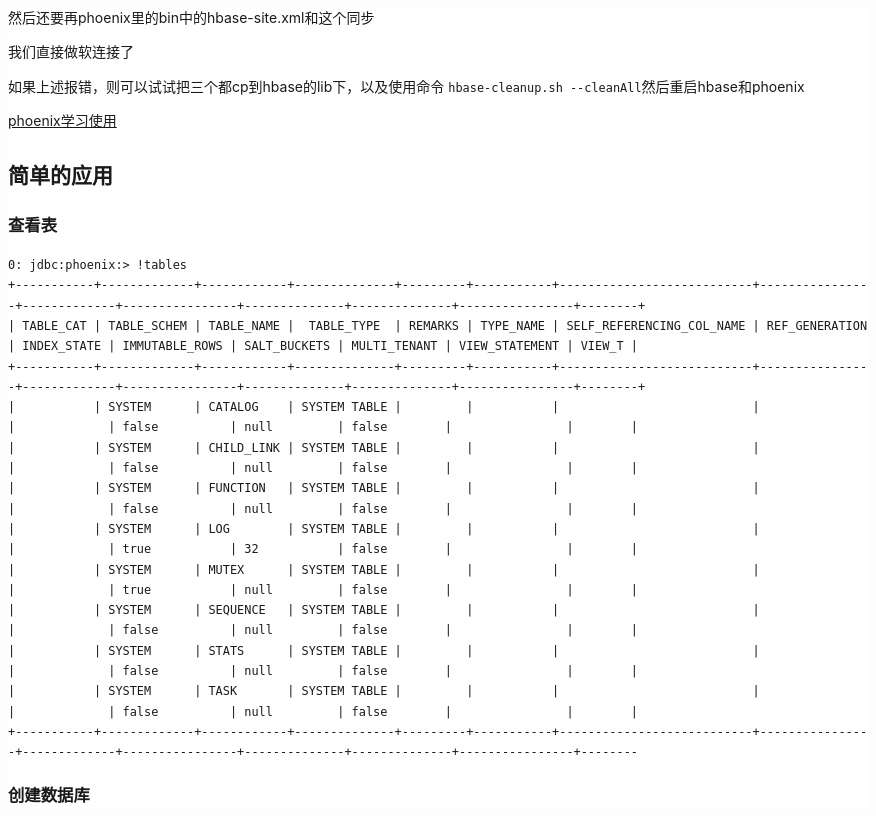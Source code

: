 然后还要再phoenix里的bin中的hbase-site.xml和这个同步

我们直接做软连接了

如果上述报错，则可以试试把三个都cp到hbase的lib下，以及使用命令 `hbase-cleanup.sh --cleanAll`然后重启hbase和phoenix

[phoenix学习使用](https://phoenix.apache.org/language/index.html)

## 简单的应用

### 查看表

```
0: jdbc:phoenix:> !tables
+-----------+-------------+------------+--------------+---------+-----------+---------------------------+----------------+-------------+----------------+--------------+--------------+----------------+--------+
| TABLE_CAT | TABLE_SCHEM | TABLE_NAME |  TABLE_TYPE  | REMARKS | TYPE_NAME | SELF_REFERENCING_COL_NAME | REF_GENERATION | INDEX_STATE | IMMUTABLE_ROWS | SALT_BUCKETS | MULTI_TENANT | VIEW_STATEMENT | VIEW_T |
+-----------+-------------+------------+--------------+---------+-----------+---------------------------+----------------+-------------+----------------+--------------+--------------+----------------+--------+
|           | SYSTEM      | CATALOG    | SYSTEM TABLE |         |           |                           |                |             | false          | null         | false        |                |        |
|           | SYSTEM      | CHILD_LINK | SYSTEM TABLE |         |           |                           |                |             | false          | null         | false        |                |        |
|           | SYSTEM      | FUNCTION   | SYSTEM TABLE |         |           |                           |                |             | false          | null         | false        |                |        |
|           | SYSTEM      | LOG        | SYSTEM TABLE |         |           |                           |                |             | true           | 32           | false        |                |        |
|           | SYSTEM      | MUTEX      | SYSTEM TABLE |         |           |                           |                |             | true           | null         | false        |                |        |
|           | SYSTEM      | SEQUENCE   | SYSTEM TABLE |         |           |                           |                |             | false          | null         | false        |                |        |
|           | SYSTEM      | STATS      | SYSTEM TABLE |         |           |                           |                |             | false          | null         | false        |                |        |
|           | SYSTEM      | TASK       | SYSTEM TABLE |         |           |                           |                |             | false          | null         | false        |                |        |
+-----------+-------------+------------+--------------+---------+-----------+---------------------------+----------------+-------------+----------------+--------------+--------------+----------------+--------
```

### 创建数据库
